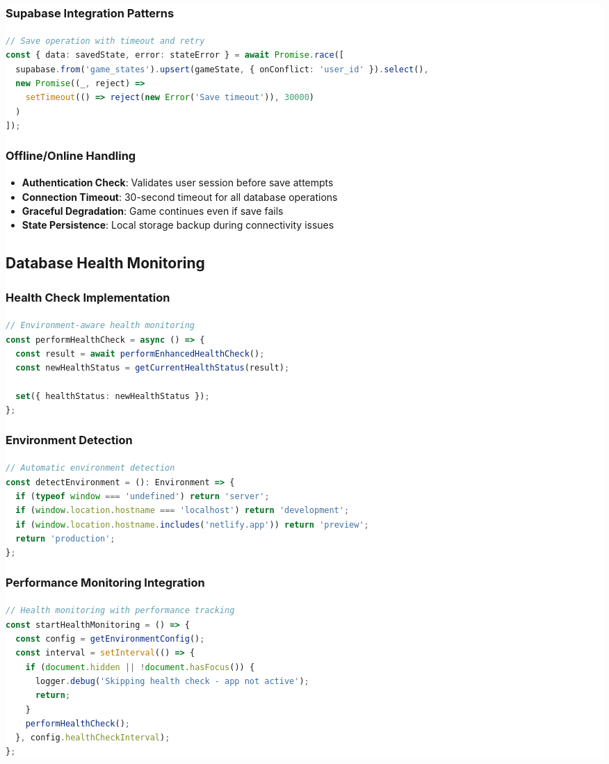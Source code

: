 ### Supabase Integration Patterns
```typescript
// Save operation with timeout and retry
const { data: savedState, error: stateError } = await Promise.race([
  supabase.from('game_states').upsert(gameState, { onConflict: 'user_id' }).select(),
  new Promise((_, reject) =>
    setTimeout(() => reject(new Error('Save timeout')), 30000)
  )
]);
```

### Offline/Online Handling
- **Authentication Check**: Validates user session before save attempts
- **Connection Timeout**: 30-second timeout for all database operations
- **Graceful Degradation**: Game continues even if save fails
- **State Persistence**: Local storage backup during connectivity issues

## Database Health Monitoring

### Health Check Implementation
```typescript
// Environment-aware health monitoring
const performHealthCheck = async () => {
  const result = await performEnhancedHealthCheck();
  const newHealthStatus = getCurrentHealthStatus(result);
  
  set({ healthStatus: newHealthStatus });
};
```

### Environment Detection
```typescript
// Automatic environment detection
const detectEnvironment = (): Environment => {
  if (typeof window === 'undefined') return 'server';
  if (window.location.hostname === 'localhost') return 'development';
  if (window.location.hostname.includes('netlify.app')) return 'preview';
  return 'production';
};
```

### Performance Monitoring Integration
```typescript
// Health monitoring with performance tracking
const startHealthMonitoring = () => {
  const config = getEnvironmentConfig();
  const interval = setInterval(() => {
    if (document.hidden || !document.hasFocus()) {
      logger.debug('Skipping health check - app not active');
      return;
    }
    performHealthCheck();
  }, config.healthCheckInterval);
};
```
